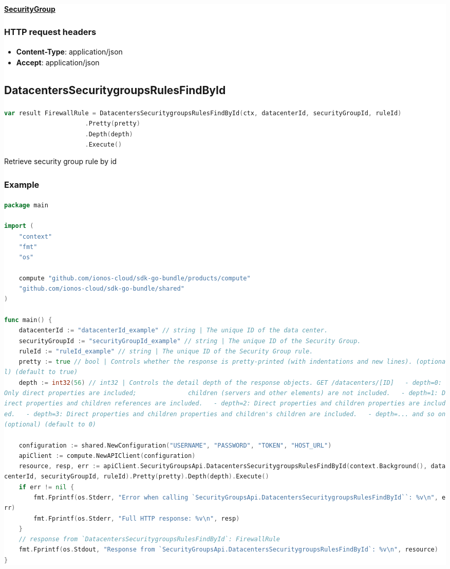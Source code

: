[**SecurityGroup**](../models/SecurityGroup.md)

### HTTP request headers

- **Content-Type**: application/json
- **Accept**: application/json



## DatacentersSecuritygroupsRulesFindById

```go
var result FirewallRule = DatacentersSecuritygroupsRulesFindById(ctx, datacenterId, securityGroupId, ruleId)
                      .Pretty(pretty)
                      .Depth(depth)
                      .Execute()
```

Retrieve security group rule by id



### Example

```go
package main

import (
    "context"
    "fmt"
    "os"

    compute "github.com/ionos-cloud/sdk-go-bundle/products/compute"
    "github.com/ionos-cloud/sdk-go-bundle/shared"
)

func main() {
    datacenterId := "datacenterId_example" // string | The unique ID of the data center.
    securityGroupId := "securityGroupId_example" // string | The unique ID of the Security Group.
    ruleId := "ruleId_example" // string | The unique ID of the Security Group rule.
    pretty := true // bool | Controls whether the response is pretty-printed (with indentations and new lines). (optional) (default to true)
    depth := int32(56) // int32 | Controls the detail depth of the response objects. GET /datacenters/[ID]   - depth=0: Only direct properties are included;              children (servers and other elements) are not included.   - depth=1: Direct properties and children references are included.   - depth=2: Direct properties and children properties are included.   - depth=3: Direct properties and children properties and children's children are included.   - depth=... and so on (optional) (default to 0)

    configuration := shared.NewConfiguration("USERNAME", "PASSWORD", "TOKEN", "HOST_URL")
    apiClient := compute.NewAPIClient(configuration)
    resource, resp, err := apiClient.SecurityGroupsApi.DatacentersSecuritygroupsRulesFindById(context.Background(), datacenterId, securityGroupId, ruleId).Pretty(pretty).Depth(depth).Execute()
    if err != nil {
        fmt.Fprintf(os.Stderr, "Error when calling `SecurityGroupsApi.DatacentersSecuritygroupsRulesFindById``: %v\n", err)
        fmt.Fprintf(os.Stderr, "Full HTTP response: %v\n", resp)
    }
    // response from `DatacentersSecuritygroupsRulesFindById`: FirewallRule
    fmt.Fprintf(os.Stdout, "Response from `SecurityGroupsApi.DatacentersSecuritygroupsRulesFindById`: %v\n", resource)
}
```
